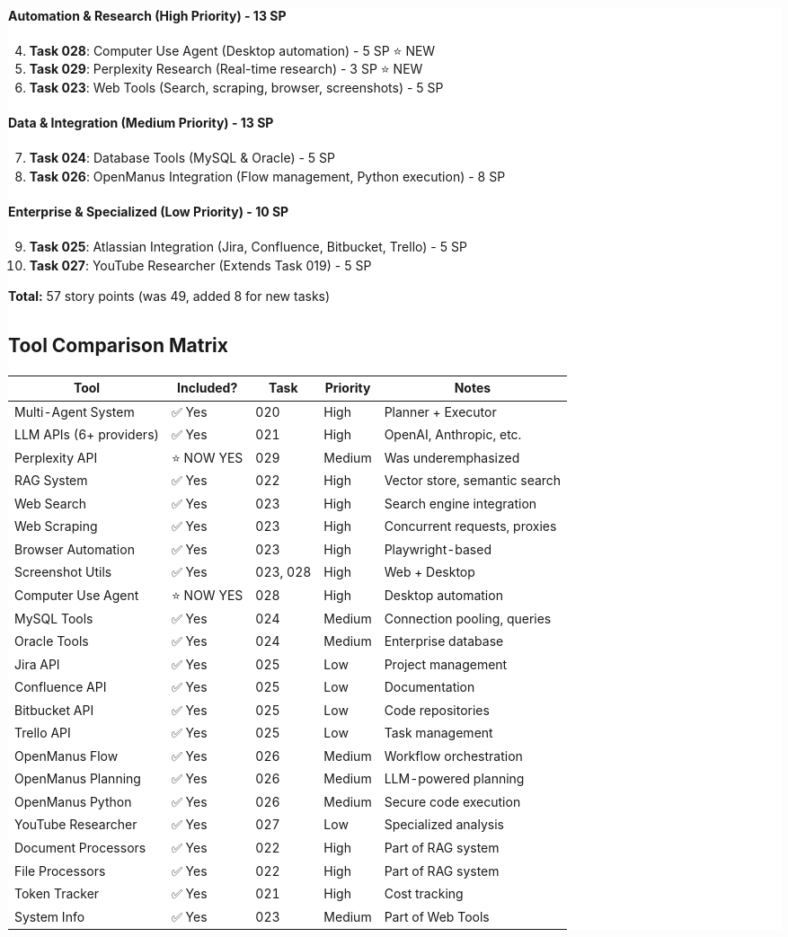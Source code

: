 #### Automation & Research (High Priority) - 13 SP
4. **Task 028**: Computer Use Agent (Desktop automation) - 5 SP ⭐ NEW
5. **Task 029**: Perplexity Research (Real-time research) - 3 SP ⭐ NEW
6. **Task 023**: Web Tools (Search, scraping, browser, screenshots) - 5 SP

#### Data & Integration (Medium Priority) - 13 SP
7. **Task 024**: Database Tools (MySQL & Oracle) - 5 SP
8. **Task 026**: OpenManus Integration (Flow management, Python execution) - 8 SP

#### Enterprise & Specialized (Low Priority) - 10 SP
9. **Task 025**: Atlassian Integration (Jira, Confluence, Bitbucket, Trello) - 5 SP
10. **Task 027**: YouTube Researcher (Extends Task 019) - 5 SP

**Total:** 57 story points (was 49, added 8 for new tasks)

## Tool Comparison Matrix

| Tool | Included? | Task | Priority | Notes |
|------|-----------|------|----------|-------|
| Multi-Agent System | ✅ Yes | 020 | High | Planner + Executor |
| LLM APIs (6+ providers) | ✅ Yes | 021 | High | OpenAI, Anthropic, etc. |
| Perplexity API | ⭐ NOW YES | 029 | Medium | Was underemphasized |
| RAG System | ✅ Yes | 022 | High | Vector store, semantic search |
| Web Search | ✅ Yes | 023 | High | Search engine integration |
| Web Scraping | ✅ Yes | 023 | High | Concurrent requests, proxies |
| Browser Automation | ✅ Yes | 023 | High | Playwright-based |
| Screenshot Utils | ✅ Yes | 023, 028 | High | Web + Desktop |
| Computer Use Agent | ⭐ NOW YES | 028 | High | Desktop automation |
| MySQL Tools | ✅ Yes | 024 | Medium | Connection pooling, queries |
| Oracle Tools | ✅ Yes | 024 | Medium | Enterprise database |
| Jira API | ✅ Yes | 025 | Low | Project management |
| Confluence API | ✅ Yes | 025 | Low | Documentation |
| Bitbucket API | ✅ Yes | 025 | Low | Code repositories |
| Trello API | ✅ Yes | 025 | Low | Task management |
| OpenManus Flow | ✅ Yes | 026 | Medium | Workflow orchestration |
| OpenManus Planning | ✅ Yes | 026 | Medium | LLM-powered planning |
| OpenManus Python | ✅ Yes | 026 | Medium | Secure code execution |
| YouTube Researcher | ✅ Yes | 027 | Low | Specialized analysis |
| Document Processors | ✅ Yes | 022 | High | Part of RAG system |
| File Processors | ✅ Yes | 022 | High | Part of RAG system |
| Token Tracker | ✅ Yes | 021 | High | Cost tracking |
| System Info | ✅ Yes | 023 | Medium | Part of Web Tools |
